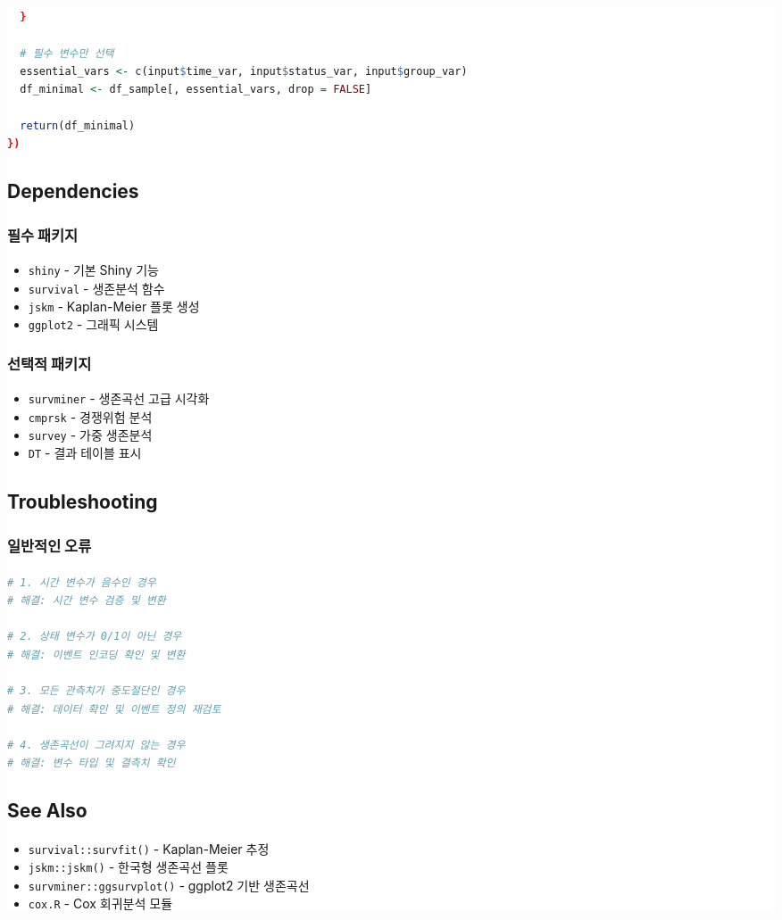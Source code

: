 ```r
  }
  
  # 필수 변수만 선택
  essential_vars <- c(input$time_var, input$status_var, input$group_var)
  df_minimal <- df_sample[, essential_vars, drop = FALSE]
  
  return(df_minimal)
})
```

## Dependencies

### 필수 패키지

- `shiny` - 기본 Shiny 기능
- `survival` - 생존분석 함수
- `jskm` - Kaplan-Meier 플롯 생성
- `ggplot2` - 그래픽 시스템

### 선택적 패키지

- `survminer` - 생존곡선 고급 시각화
- `cmprsk` - 경쟁위험 분석
- `survey` - 가중 생존분석
- `DT` - 결과 테이블 표시

## Troubleshooting

### 일반적인 오류

```r
# 1. 시간 변수가 음수인 경우
# 해결: 시간 변수 검증 및 변환

# 2. 상태 변수가 0/1이 아닌 경우
# 해결: 이벤트 인코딩 확인 및 변환

# 3. 모든 관측치가 중도절단인 경우
# 해결: 데이터 확인 및 이벤트 정의 재검토

# 4. 생존곡선이 그려지지 않는 경우
# 해결: 변수 타입 및 결측치 확인
```

## See Also

- `survival::survfit()` - Kaplan-Meier 추정
- `jskm::jskm()` - 한국형 생존곡선 플롯
- `survminer::ggsurvplot()` - ggplot2 기반 생존곡선
- `cox.R` - Cox 회귀분석 모듈